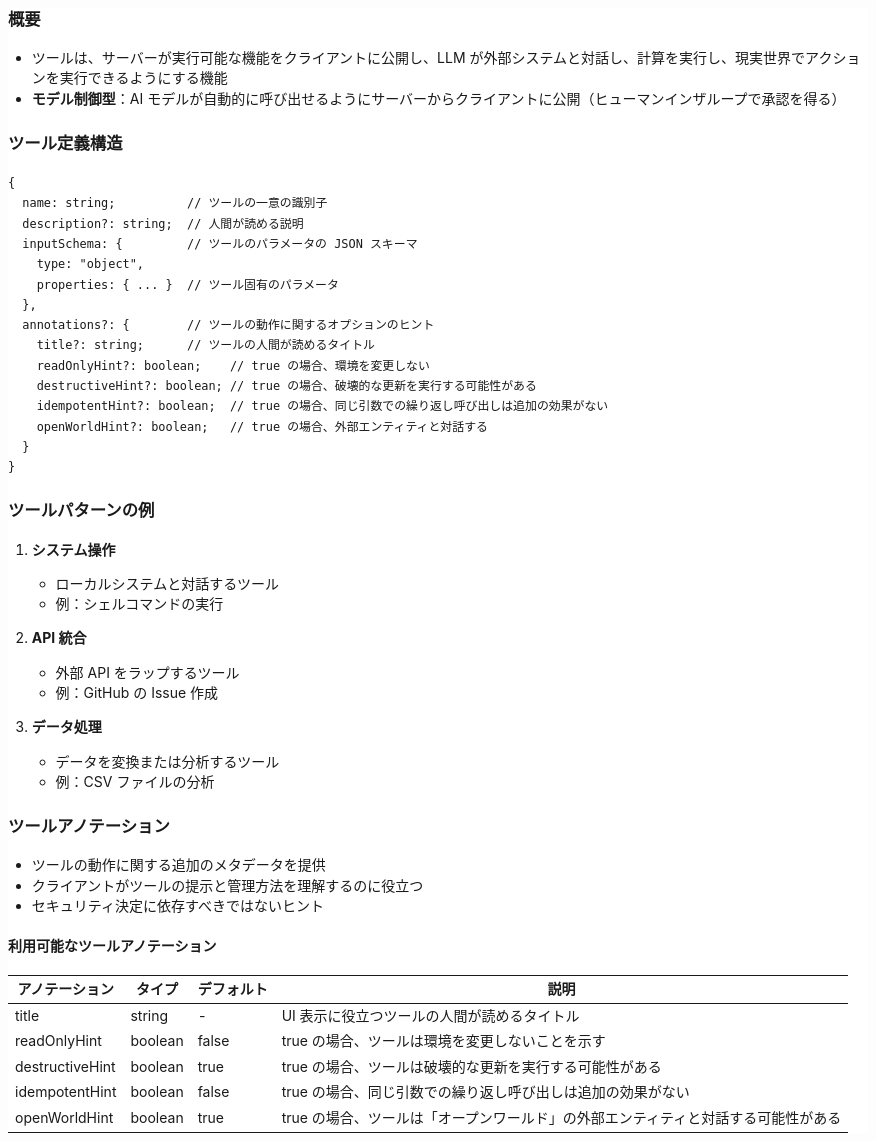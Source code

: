 ### 概要
- ツールは、サーバーが実行可能な機能をクライアントに公開し、LLM が外部システムと対話し、計算を実行し、現実世界でアクションを実行できるようにする機能
- **モデル制御型**：AI モデルが自動的に呼び出せるようにサーバーからクライアントに公開（ヒューマンインザループで承認を得る）

### ツール定義構造
```
{
  name: string;          // ツールの一意の識別子
  description?: string;  // 人間が読める説明
  inputSchema: {         // ツールのパラメータの JSON スキーマ
    type: "object",
    properties: { ... }  // ツール固有のパラメータ
  },
  annotations?: {        // ツールの動作に関するオプションのヒント
    title?: string;      // ツールの人間が読めるタイトル
    readOnlyHint?: boolean;    // true の場合、環境を変更しない
    destructiveHint?: boolean; // true の場合、破壊的な更新を実行する可能性がある
    idempotentHint?: boolean;  // true の場合、同じ引数での繰り返し呼び出しは追加の効果がない
    openWorldHint?: boolean;   // true の場合、外部エンティティと対話する
  }
}
```

### ツールパターンの例
1. **システム操作**
   - ローカルシステムと対話するツール
   - 例：シェルコマンドの実行

2. **API 統合**
   - 外部 API をラップするツール
   - 例：GitHub の Issue 作成

3. **データ処理**
   - データを変換または分析するツール
   - 例：CSV ファイルの分析

### ツールアノテーション
- ツールの動作に関する追加のメタデータを提供
- クライアントがツールの提示と管理方法を理解するのに役立つ
- セキュリティ決定に依存すべきではないヒント

#### 利用可能なツールアノテーション
| アノテーション | タイプ | デフォルト | 説明 |
|--------------|-------|----------|------|
| title | string | - | UI 表示に役立つツールの人間が読めるタイトル |
| readOnlyHint | boolean | false | true の場合、ツールは環境を変更しないことを示す |
| destructiveHint | boolean | true | true の場合、ツールは破壊的な更新を実行する可能性がある |
| idempotentHint | boolean | false | true の場合、同じ引数での繰り返し呼び出しは追加の効果がない |
| openWorldHint | boolean | true | true の場合、ツールは「オープンワールド」の外部エンティティと対話する可能性がある |
